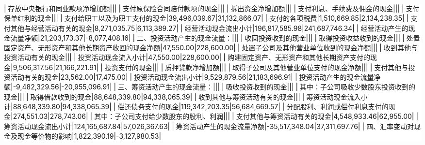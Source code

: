 | 存放中央银行和同业款项净增加额|||
| 支付原保险合同赔付款项的现金|||
| 拆出资金净增加额|||
| 支付利息、手续费及佣金的现金|||
| 支付保单红利的现金|||
| 支付给职工以及为职工支付的现金|39,496,039.67|31,132,866.07|
| 支付的各项税费|1,510,669.85|2,134,238.35|
| 支付其他与经营活动有关的现金|8,271,035.75|6,113,389.27|
| 经营活动现金流出小计|196,817,585.98|241,687,746.34|
| 经营活动产生的现金流量净额|21,203,173.37|-8,077,408.16|
| 二、投资活动产生的现金流量：|||
| 收回投资收到的现金|||
| 取得投资收益收到的现金|||
| 处置固定资产、无形资产和其他长期资产收回的现金净额|47,550.00|228,600.00|
| 处置子公司及其他营业单位收到的现金净额|||
| 收到其他与投资活动有关的现金|||
| 投资活动现金流入小计|47,550.00|228,600.00|
| 购建固定资产、无形资产和其他长期资产支付的现金|9,506,317.56|21,166,221.91|
| 投资支付的现金|||
| 质押贷款净增加额|||
| 取得子公司及其他营业单位支付的现金净额|||
| 支付其他与投资活动有关的现金|23,562.00|17,475.00|
| 投资活动现金流出小计|9,529,879.56|21,183,696.91|
| 投资活动产生的现金流量净额|-9,482,329.56|-20,955,096.91|
| 三、筹资活动产生的现金流量：|||
| 吸收投资收到的现金|||
| 其中：子公司吸收少数股东投资收到的现金|||
| 取得借款收到的现金|88,648,339.80|94,338,065.39|
| 收到其他与筹资活动有关的现金|||
| 筹资活动现金流入小计|88,648,339.80|94,338,065.39|
| 偿还债务支付的现金|119,342,203.35|56,684,669.57|
| 分配股利、利润或偿付利息支付的现金|274,551.03|278,743.06|
| 其中：子公司支付给少数股东的股利、利润|||
| 支付其他与筹资活动有关的现金|4,548,933.46|62,955.00|
| 筹资活动现金流出小计|124,165,687.84|57,026,367.63|
| 筹资活动产生的现金流量净额|-35,517,348.04|37,311,697.76|
| 四、汇率变动对现金及现金等价物的影响|1,822,390.19|-3,127,980.53|